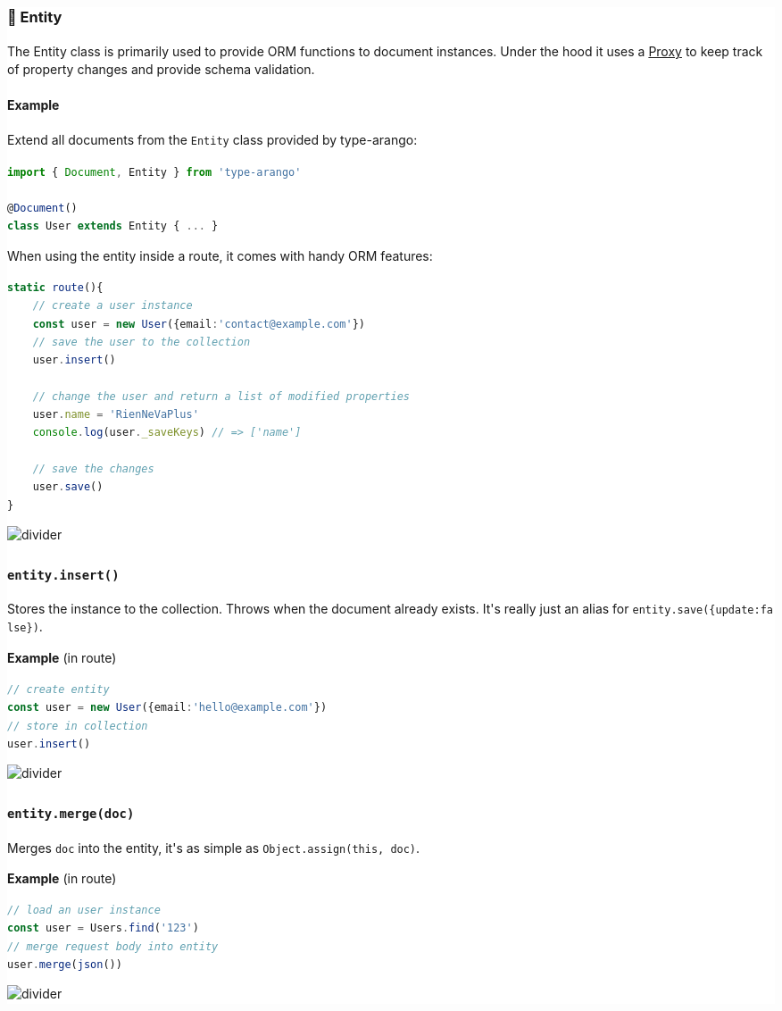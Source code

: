 ### 📄 Entity

The Entity class is primarily used to provide ORM functions to document instances. Under the hood it uses a [Proxy](https://developer.mozilla.org/en-US/docs/Web/JavaScript/Reference/Global_Objects/Proxy) to keep track of property changes and provide schema validation.

#### Example

Extend all documents from the `Entity` class provided by type-arango:
```ts
import { Document, Entity } from 'type-arango'

@Document()
class User extends Entity { ... }
```

When using the entity inside a route, it comes with handy ORM features:
```ts
static route(){
    // create a user instance
    const user = new User({email:'contact@example.com'})
    // save the user to the collection
    user.insert()
    
    // change the user and return a list of modified properties
    user.name = 'RienNeVaPlus'
    console.log(user._saveKeys) // => ['name']
    
    // save the changes
    user.save()
}
```
![divider](./assets/divider.small.png)

### `entity.insert()`

Stores the instance to the collection. Throws when the document already exists. It's really just an alias for `entity.save({update:false})`.

**Example** (in route)
```ts
// create entity
const user = new User({email:'hello@example.com'})
// store in collection
user.insert()
```
![divider](./assets/divider.small.png)

### `entity.merge(doc)`

Merges `doc` into the entity, it's as simple as `Object.assign(this, doc)`.

**Example** (in route)
```ts
// load an user instance
const user = Users.find('123')
// merge request body into entity
user.merge(json())
```
![divider](./assets/divider.small.png)
